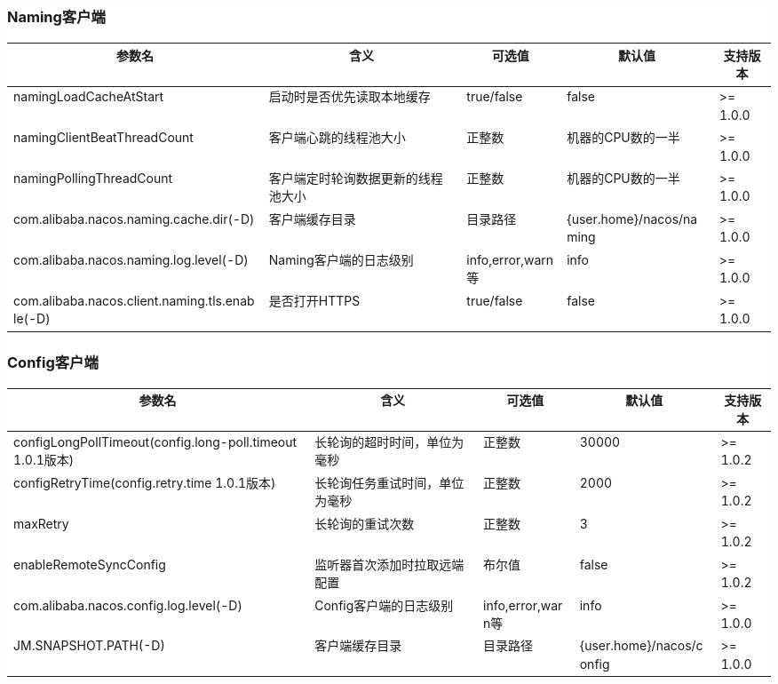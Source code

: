 ### Naming客户端

|参数名	|含义	 |     可选值	 |     默认值| 支持版本 |
|------|------|-----------|-----------------|-------|
|namingLoadCacheAtStart| 启动时是否优先读取本地缓存 | true/false | false | >= 1.0.0 |
|namingClientBeatThreadCount| 客户端心跳的线程池大小 | 正整数 | 机器的CPU数的一半 | >= 1.0.0 |
|namingPollingThreadCount| 客户端定时轮询数据更新的线程池大小 | 正整数 | 机器的CPU数的一半 | >= 1.0.0 |
|com.alibaba.nacos.naming.cache.dir(-D)| 客户端缓存目录 | 目录路径 | {user.home}/nacos/naming | >= 1.0.0 |
|com.alibaba.nacos.naming.log.level(-D)| Naming客户端的日志级别 | info,error,warn等 | info | >= 1.0.0 |
|com.alibaba.nacos.client.naming.tls.enable(-D)| 是否打开HTTPS | true/false | false | >= 1.0.0 | 

### Config客户端

|参数名	|含义	 |     可选值	 |     默认值| 支持版本 |
|------|------|-----------|-----------------|-------|
|configLongPollTimeout(config.long-poll.timeout 1.0.1版本)| 长轮询的超时时间，单位为毫秒 | 正整数 | 30000 | >= 1.0.2 |
|configRetryTime(config.retry.time 1.0.1版本)| 长轮询任务重试时间，单位为毫秒 | 正整数 | 2000 | >= 1.0.2 |
|maxRetry| 长轮询的重试次数 | 正整数 | 3 | >= 1.0.2 |
|enableRemoteSyncConfig| 监听器首次添加时拉取远端配置 | 布尔值 | false | >= 1.0.2 |
|com.alibaba.nacos.config.log.level(-D)| Config客户端的日志级别 | info,error,warn等 | info | >= 1.0.0 |
|JM.SNAPSHOT.PATH(-D)| 客户端缓存目录 | 目录路径 | {user.home}/nacos/config | >= 1.0.0 |
